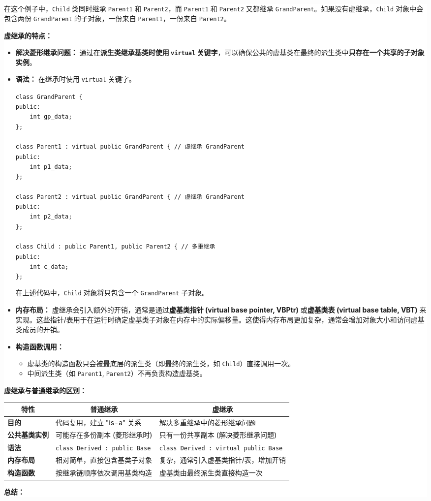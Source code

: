 在这个例子中，`Child` 类同时继承 `Parent1` 和 `Parent2`，而 `Parent1` 和 `Parent2` 又都继承 `GrandParent`。如果没有虚继承，`Child` 对象中会包含两份 `GrandParent` 的子对象，一份来自 `Parent1`，一份来自 `Parent2`。

**虚继承的特点：**

- **解决菱形继承问题：** 通过在**派生类继承基类时使用 `virtual` 关键字**，可以确保公共的虚基类在最终的派生类中**只存在一个共享的子对象实例**。

- **语法：** 在继承时使用 `virtual` 关键字。

  ```
  class GrandParent {
  public:
      int gp_data;
  };
  
  class Parent1 : virtual public GrandParent { // 虚继承 GrandParent
  public:
      int p1_data;
  };
  
  class Parent2 : virtual public GrandParent { // 虚继承 GrandParent
  public:
      int p2_data;
  };
  
  class Child : public Parent1, public Parent2 { // 多重继承
  public:
      int c_data;
  };
  ```

  在上述代码中，`Child` 对象将只包含一个 `GrandParent` 子对象。

- **内存布局：** 虚继承会引入额外的开销，通常是通过**虚基类指针 (virtual base pointer, VBPtr)** 或**虚基类表 (virtual base table, VBT)** 来实现。这些指针/表用于在运行时确定虚基类子对象在内存中的实际偏移量。这使得内存布局更加复杂，通常会增加对象大小和访问虚基类成员的开销。

- **构造函数调用：**

  - 虚基类的构造函数只会被最底层的派生类（即最终的派生类，如 `Child`）直接调用一次。
  - 中间派生类（如 `Parent1`, `Parent2`）不再负责构造虚基类。

**虚继承与普通继承的区别：**

| 特性             | 普通继承                      | 虚继承                                |
| ---------------- | ----------------------------- | ------------------------------------- |
| **目的**         | 代码复用，建立 "is-a" 关系    | 解决多重继承中的菱形继承问题          |
| **公共基类实例** | 可能存在多份副本 (菱形继承时) | 只有一份共享副本 (解决菱形继承问题)   |
| **语法**         | `class Derived : public Base` | `class Derived : virtual public Base` |
| **内存布局**     | 相对简单，直接包含基类子对象  | 复杂，通常引入虚基类指针/表，增加开销 |
| **构造函数**     | 按继承链顺序依次调用基类构造  | 虚基类由最终派生类直接构造一次        |

**总结：**

